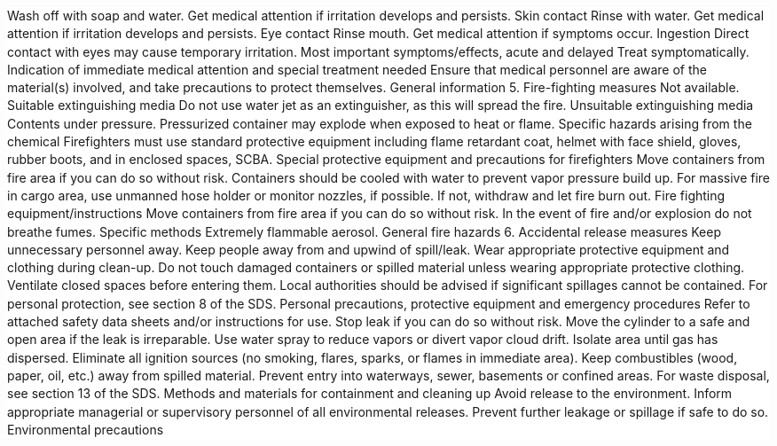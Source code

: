 Wash off with soap and water. Get medical attention if irritation develops and persists.
Skin contact
Rinse with water. Get medical attention if irritation develops and persists.
Eye contact
Rinse mouth. Get medical attention if symptoms occur.
Ingestion
Direct contact with eyes may cause temporary irritation.
Most important
symptoms/effects, acute and
delayed
Treat symptomatically.
Indication of immediate
medical attention and special
treatment needed
Ensure that medical personnel are aware of the material(s) involved, and take precautions to
protect themselves.
General information
5. Fire-fighting measures
Not available.
Suitable extinguishing media
Do not use water jet as an extinguisher, as this will spread the fire.
Unsuitable extinguishing
media
Contents under pressure. Pressurized container may explode when exposed to heat or flame.
Specific hazards arising from
the chemical
Firefighters must use standard protective equipment including flame retardant coat, helmet with
face shield, gloves, rubber boots, and in enclosed spaces, SCBA.
Special protective equipment
and precautions for firefighters
Move containers from fire area if you can do so without risk. Containers should be cooled with
water to prevent vapor pressure build up. For massive fire in cargo area, use unmanned hose
holder or monitor nozzles, if possible. If not, withdraw and let fire burn out.
Fire fighting
equipment/instructions
Move containers from fire area if you can do so without risk. In the event of fire and/or explosion do
not breathe fumes.
Specific methods
Extremely flammable aerosol.
General fire hazards
6. Accidental release measures
Keep unnecessary personnel away. Keep people away from and upwind of spill/leak. Wear
appropriate protective equipment and clothing during clean-up. Do not touch damaged containers
or spilled material unless wearing appropriate protective clothing. Ventilate closed spaces before
entering them. Local authorities should be advised if significant spillages cannot be contained. For
personal protection, see section 8 of the SDS.
Personal precautions,
protective equipment and
emergency procedures
Refer to attached safety data sheets and/or instructions for use. Stop leak if you can do so without
risk. Move the cylinder to a safe and open area if the leak is irreparable. Use water spray to reduce
vapors or divert vapor cloud drift. Isolate area until gas has dispersed. Eliminate all ignition
sources (no smoking, flares, sparks, or flames in immediate area). Keep combustibles (wood,
paper, oil, etc.) away from spilled material. Prevent entry into waterways, sewer, basements or
confined areas. For waste disposal, see section 13 of the SDS.
Methods and materials for
containment and cleaning up
Avoid release to the environment. Inform appropriate managerial or supervisory personnel of all
environmental releases. Prevent further leakage or spillage if safe to do so.
Environmental precautions